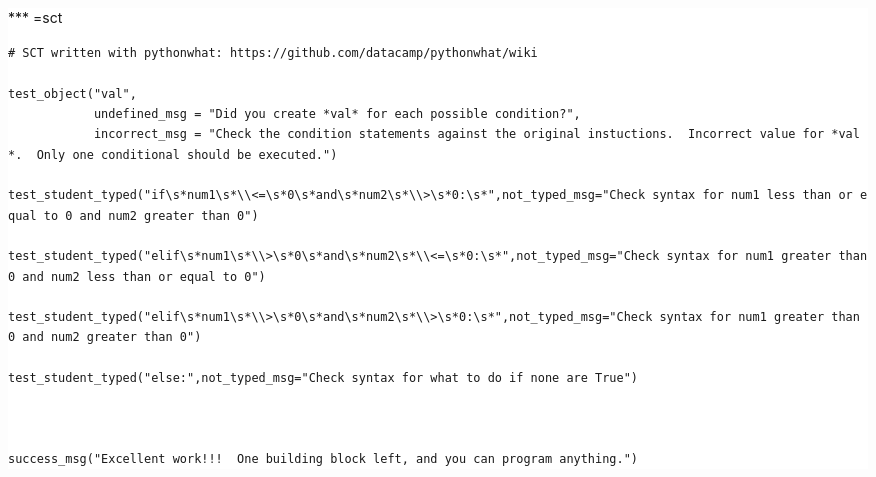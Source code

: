 *** =sct
```{python}
# SCT written with pythonwhat: https://github.com/datacamp/pythonwhat/wiki

test_object("val",
            undefined_msg = "Did you create *val* for each possible condition?",
            incorrect_msg = "Check the condition statements against the original instuctions.  Incorrect value for *val*.  Only one conditional should be executed.")

test_student_typed("if\s*num1\s*\\<=\s*0\s*and\s*num2\s*\\>\s*0:\s*",not_typed_msg="Check syntax for num1 less than or equal to 0 and num2 greater than 0")

test_student_typed("elif\s*num1\s*\\>\s*0\s*and\s*num2\s*\\<=\s*0:\s*",not_typed_msg="Check syntax for num1 greater than 0 and num2 less than or equal to 0")

test_student_typed("elif\s*num1\s*\\>\s*0\s*and\s*num2\s*\\>\s*0:\s*",not_typed_msg="Check syntax for num1 greater than 0 and num2 greater than 0")

test_student_typed("else:",not_typed_msg="Check syntax for what to do if none are True")



success_msg("Excellent work!!!  One building block left, and you can program anything.")

```

